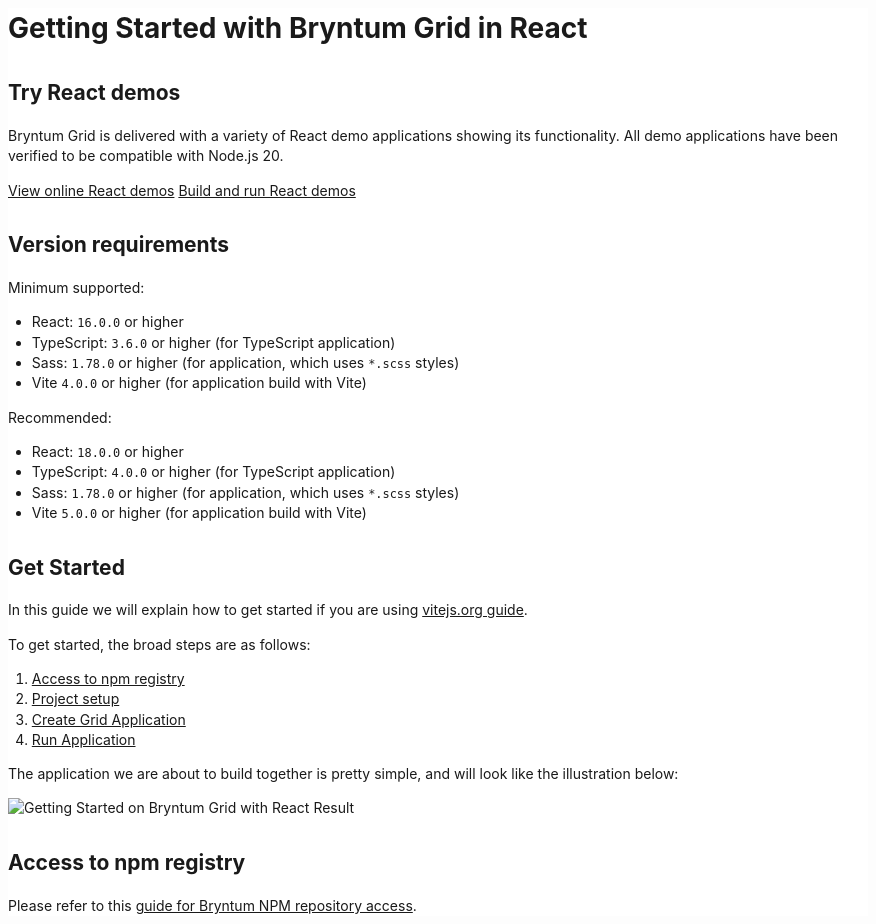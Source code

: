 # Getting Started with Bryntum Grid in React

## Try React demos

Bryntum Grid is delivered with a variety of React demo applications showing its functionality.
All demo applications have been verified to be compatible with Node.js 20.

<div class="b-card-group-2">
<a href="https://bryntum.com/products/grid/examples/?framework=react" class="b-card"><i class="fas b-fa-globe"></i>View online React demos</a>
<a href="#Grid/guides/integration/react/guide.md#build-and-run-local-demos" class="b-card"><i class="fab b-fa-react">
</i>Build and run React demos</a>
</div>

## Version requirements

Minimum supported:

* React: `16.0.0` or higher
* TypeScript: `3.6.0` or higher (for TypeScript application)
* Sass: `1.78.0` or higher (for application, which uses `*.scss` styles)
* Vite `4.0.0` or higher (for application build with Vite)

Recommended:

* React: `18.0.0` or higher
* TypeScript: `4.0.0` or higher (for TypeScript application)
* Sass: `1.78.0` or higher (for application, which uses `*.scss` styles)
* Vite `5.0.0` or higher (for application build with Vite)

## Get Started

In this guide we will explain how to get started if you are using [vitejs.org guide](https://vitejs.dev/guide).

To get started, the broad steps are as follows:

1. [Access to npm registry](##access-to-npm-registry)
2. [Project setup](##project-setup)
3. [Create Grid Application](##create-grid-application)
4. [Run Application](##run-application)

The application we are about to build together is pretty simple, and will look like the illustration below:

<img src="Grid/getting-started-result-react-cra.png" class="b-screenshot" alt="Getting Started on Bryntum Grid with React Result">

## Access to npm registry

Please refer to this [guide for Bryntum NPM repository access](#Grid/guides/npm-repository.md).
